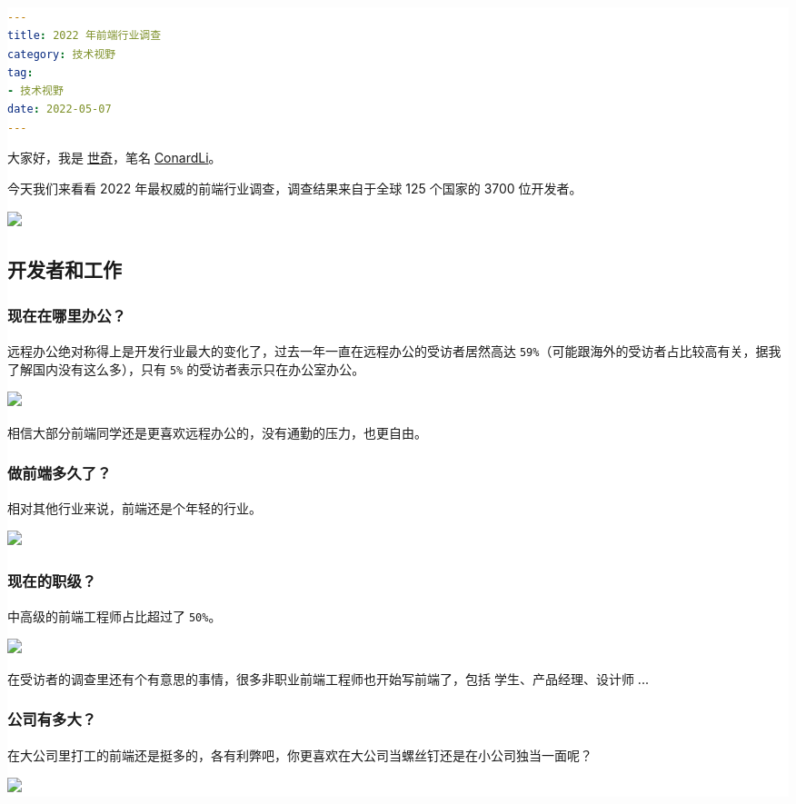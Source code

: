 ```yaml
---
title: 2022 年前端行业调查
category: 技术视野
tag: 
- 技术视野
date: 2022-05-07
---
```


大家好，我是 [世奇](https://mp.weixin.qq.com/s?__biz=Mzk0MDMwMzQyOA==&mid=2247493407&idx=1&sn=41b8782a3bdc75b211206b06e1929a58&chksm=c2e11234f5969b22a0d7fd50ec32be9df13e2caeef186b30b5d653836b0725def8ccd58a56cf#rd)，笔名 [ConardLi](https://mp.weixin.qq.com/s?__biz=Mzk0MDMwMzQyOA==&mid=2247493407&idx=1&sn=41b8782a3bdc75b211206b06e1929a58&chksm=c2e11234f5969b22a0d7fd50ec32be9df13e2caeef186b30b5d653836b0725def8ccd58a56cf#rd)。




今天我们来看看 2022 年最权威的前端行业调查，调查结果来自于全球 125 个国家的 3700 位开发者。


![](https://p3-juejin.byteimg.com/tos-cn-i-k3u1fbpfcp/609beea34b9445428996f6eae0fc9835~tplv-k3u1fbpfcp-zoom-1.image)


## 开发者和工作

### 现在在哪里办公？

远程办公绝对称得上是开发行业最大的变化了，过去一年一直在远程办公的受访者居然高达 `59%`（可能跟海外的受访者占比较高有关，据我了解国内没有这么多），只有 `5%` 的受访者表示只在办公室办公。

![](https://p3-juejin.byteimg.com/tos-cn-i-k3u1fbpfcp/bd09c9d6214e416b8aae87c85925b714~tplv-k3u1fbpfcp-zoom-1.image)

相信大部分前端同学还是更喜欢远程办公的，没有通勤的压力，也更自由。


### 做前端多久了？

相对其他行业来说，前端还是个年轻的行业。

![](https://p3-juejin.byteimg.com/tos-cn-i-k3u1fbpfcp/8e4f57f5209140c1a2c0c4fb661b2409~tplv-k3u1fbpfcp-zoom-1.image)

### 现在的职级？

中高级的前端工程师占比超过了 `50%`。

![](https://p3-juejin.byteimg.com/tos-cn-i-k3u1fbpfcp/3bb8f48f9b11455881aabfa1eea66345~tplv-k3u1fbpfcp-zoom-1.image)

在受访者的调查里还有个有意思的事情，很多非职业前端工程师也开始写前端了，包括 学生、产品经理、设计师 ...


### 公司有多大？

在大公司里打工的前端还是挺多的，各有利弊吧，你更喜欢在大公司当螺丝钉还是在小公司独当一面呢？

![](https://p3-juejin.byteimg.com/tos-cn-i-k3u1fbpfcp/70dc4dad8f5b49ec8fed0a9e2987fe00~tplv-k3u1fbpfcp-zoom-1.image)

